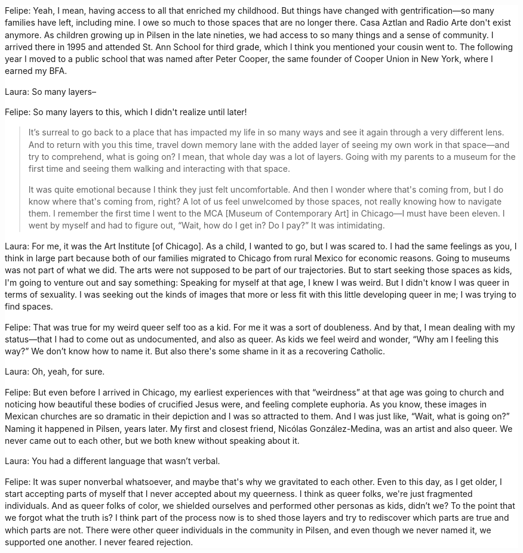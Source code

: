 Felipe: Yeah, I mean, having access to all that enriched my childhood. But things have changed with gentrification—so many families have left, including mine. I owe so much to those spaces that are no longer there. Casa Aztlan and Radio Arte don't exist anymore. As children growing up in Pilsen in the late nineties, we had access to so many things and a sense of community. I arrived there in 1995 and attended St. Ann School for third grade, which I think you mentioned your cousin went to. The following year I moved to a public school that was named after Peter Cooper, the same founder of Cooper Union in New York, where I earned my BFA.

Laura: So many layers–

Felipe: So many layers to this, which I didn't realize until later!

> It’s surreal to go back to a place that has impacted my life in so many ways and see it again through a very different lens. And to return with you this time, travel down memory lane with the added layer of seeing my own work in that space—and try to comprehend, what is going on? I mean, that whole day was a lot of layers. Going with my parents to a museum for the first time and seeing them walking and interacting with that space.
>
> It was quite emotional because I think they just felt uncomfortable. And then I wonder where that's coming from, but I do know where that's coming from, right? A lot of us feel unwelcomed by those spaces, not really knowing how to navigate them. I remember the first time I went to the MCA [Museum of Contemporary Art] in Chicago—I must have been eleven. I went by myself and had to figure out, “Wait, how do I get in? Do I pay?” It was intimidating.

Laura: For me, it was the Art Institute [of Chicago]. As a child, I wanted to go, but I was scared to. I had the same feelings as you, I think in large part because both of our families migrated to Chicago from rural Mexico for economic reasons. Going to museums was not part of what we did. The arts were not supposed to be part of our trajectories. But to start seeking those spaces as kids, I'm going to venture out and say something: Speaking for myself at that age, I knew I was weird. But I didn't know I was queer in terms of sexuality. I was seeking out the kinds of images that more or less fit with this little developing queer in me; I was trying to find spaces.

Felipe: That was true for my weird queer self too as a kid. For me it was a sort of doubleness. And by that, I mean dealing with my status—that I had to come out as undocumented, and also as queer. As kids we feel weird and wonder, “Why am I feeling this way?” We don’t know how to name it. But also there's some shame in it as a recovering Catholic.

Laura: Oh, yeah, for sure.

Felipe: But even before I arrived in Chicago, my earliest experiences with that “weirdness” at that age was going to church and noticing how beautiful these bodies of crucified Jesus were, and feeling complete euphoria. As you know, these images in Mexican churches are so dramatic in their depiction and I was so attracted to them. And I was just like, “Wait, what is going on?” Naming it happened in Pilsen, years later. My first and closest friend, Nicólas González-Medina, was an artist and also queer. We never came out to each other, but we both knew without speaking about it.

Laura: You had a different language that wasn’t verbal.

Felipe: It was super nonverbal whatsoever, and maybe that's why we gravitated to each other. Even to this day, as I get older, I start accepting parts of myself that I never accepted about my queerness. I think as queer folks, we're just fragmented individuals. And as queer folks of color, we shielded ourselves and performed other personas as kids, didn’t we? To the point that we forgot what the truth is? I think part of the process now is to shed those layers and try to rediscover which parts are true and which parts are not. There were other queer individuals in the community in Pilsen, and even though we never named it, we supported one another. I never feared rejection.
